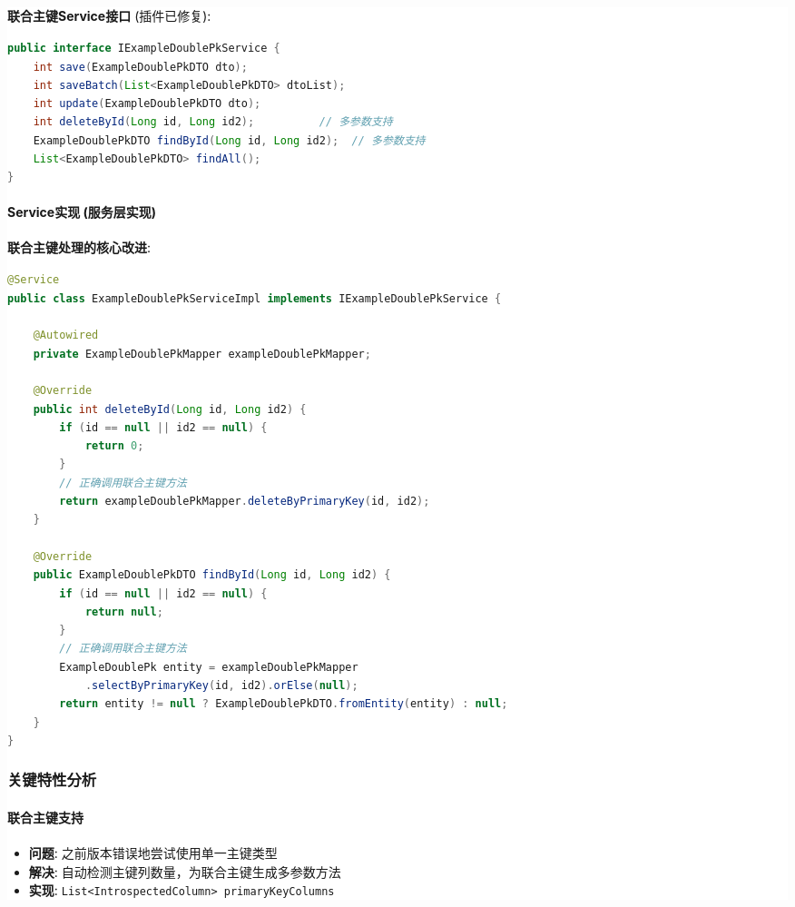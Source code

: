 **联合主键Service接口** (插件已修复):

```java
public interface IExampleDoublePkService {
    int save(ExampleDoublePkDTO dto);
    int saveBatch(List<ExampleDoublePkDTO> dtoList);
    int update(ExampleDoublePkDTO dto);
    int deleteById(Long id, Long id2);          // 多参数支持
    ExampleDoublePkDTO findById(Long id, Long id2);  // 多参数支持
    List<ExampleDoublePkDTO> findAll();
}
```

#### Service实现 (服务层实现)

**联合主键处理的核心改进**:

```java
@Service
public class ExampleDoublePkServiceImpl implements IExampleDoublePkService {

    @Autowired
    private ExampleDoublePkMapper exampleDoublePkMapper;

    @Override
    public int deleteById(Long id, Long id2) {
        if (id == null || id2 == null) {
            return 0;
        }
        // 正确调用联合主键方法
        return exampleDoublePkMapper.deleteByPrimaryKey(id, id2);
    }

    @Override
    public ExampleDoublePkDTO findById(Long id, Long id2) {
        if (id == null || id2 == null) {
            return null;
        }
        // 正确调用联合主键方法
        ExampleDoublePk entity = exampleDoublePkMapper
            .selectByPrimaryKey(id, id2).orElse(null);
        return entity != null ? ExampleDoublePkDTO.fromEntity(entity) : null;
    }
}
```

### 关键特性分析

#### 联合主键支持

- **问题**: 之前版本错误地尝试使用单一主键类型
- **解决**: 自动检测主键列数量，为联合主键生成多参数方法
- **实现**: `List<IntrospectedColumn> primaryKeyColumns`
